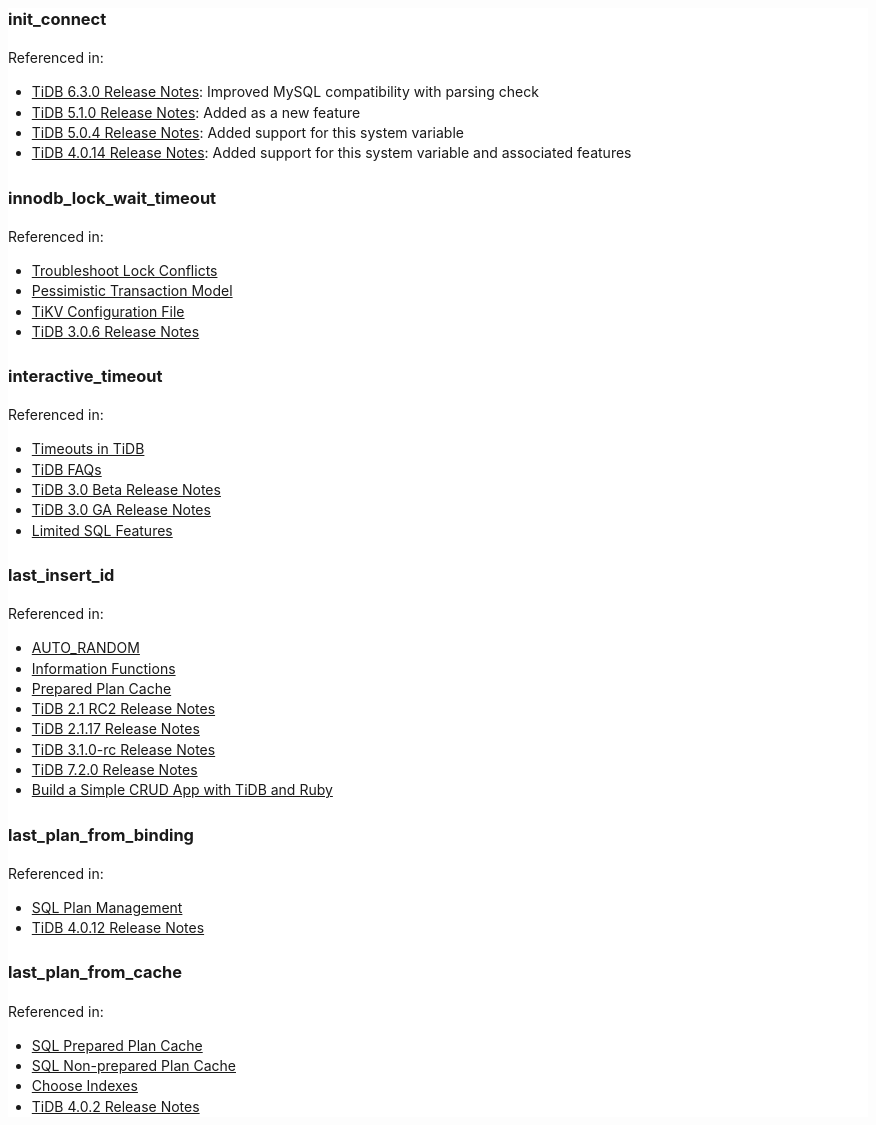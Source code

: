 ### init_connect

Referenced in:
- [TiDB 6.3.0 Release Notes](/releases/release-6.3.0.md): Improved MySQL compatibility with parsing check
- [TiDB 5.1.0 Release Notes](/releases/release-5.1.0.md): Added as a new feature
- [TiDB 5.0.4 Release Notes](/releases/release-5.0.4.md): Added support for this system variable
- [TiDB 4.0.14 Release Notes](/releases/release-4.0.14.md): Added support for this system variable and associated features


### innodb_lock_wait_timeout

Referenced in:
- [Troubleshoot Lock Conflicts](/troubleshoot-lock-conflicts.md)
- [Pessimistic Transaction Model](/pessimistic-transaction.md)
- [TiKV Configuration File](/tikv-configuration-file.md)
- [TiDB 3.0.6 Release Notes](/releases/release-3.0.6.md)

### interactive_timeout

Referenced in:
- [Timeouts in TiDB](/develop/dev-guide-timeouts-in-tidb.md)
- [TiDB FAQs](/faq/manage-cluster-faq.md)
- [TiDB 3.0 Beta Release Notes](/releases/release-3.0-beta.md)
- [TiDB 3.0 GA Release Notes](/releases/release-3.0-ga.md)
- [Limited SQL Features](/tidb-cloud/limited-sql-features.md)

### last_insert_id

Referenced in:
- [AUTO_RANDOM](/auto-random.md)
- [Information Functions](/functions-and-operators/information-functions.md)
- [Prepared Plan Cache](/sql-prepared-plan-cache.md)
- [TiDB 2.1 RC2 Release Notes](/releases/release-2.1-rc.2.md)
- [TiDB 2.1.17 Release Notes](/releases/release-2.1.17.md)
- [TiDB 3.1.0-rc Release Notes](/releases/release-3.1.0-rc.md)
- [TiDB 7.2.0 Release Notes](/releases/release-7.2.0.md)
- [Build a Simple CRUD App with TiDB and Ruby](/develop/dev-guide-sample-application-ruby-mysql2.md)

### last_plan_from_binding

Referenced in:
- [SQL Plan Management](/sql-plan-management.md)
- [TiDB 4.0.12 Release Notes](/releases/release-4.0.12.md)

### last_plan_from_cache

Referenced in:
- [SQL Prepared Plan Cache](/sql-prepared-plan-cache.md)
- [SQL Non-prepared Plan Cache](/sql-non-prepared-plan-cache.md)
- [Choose Indexes](/choose-index.md)
- [TiDB 4.0.2 Release Notes](/releases/release-4.0.2.md)
